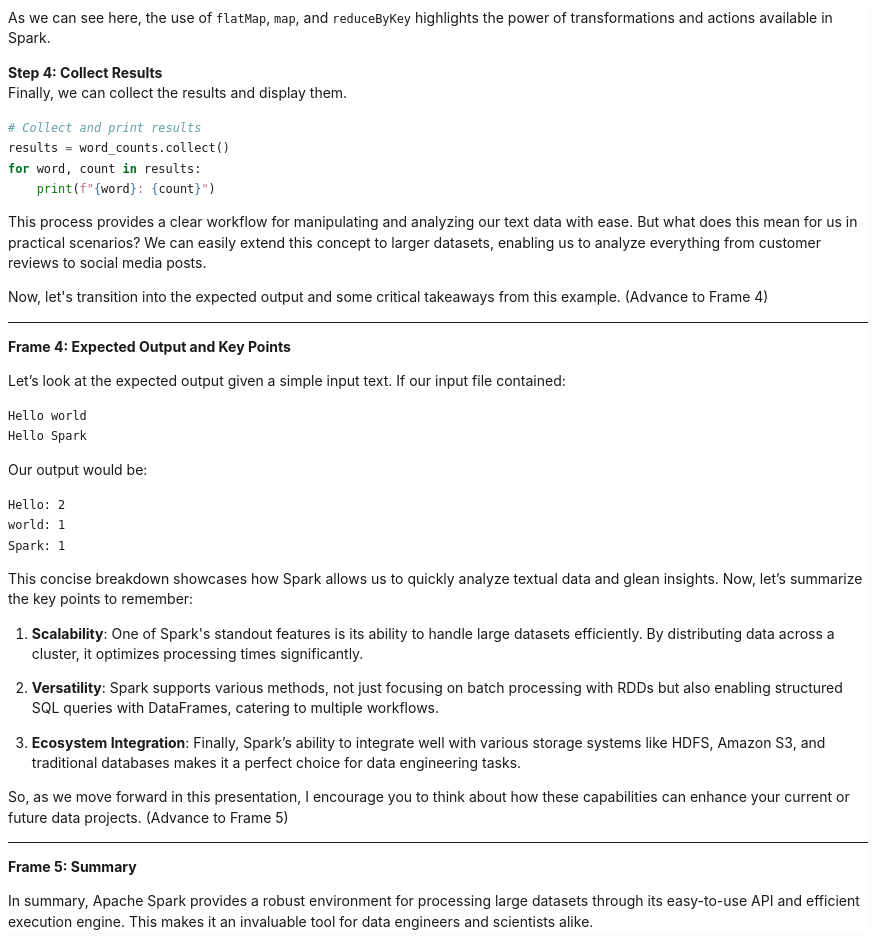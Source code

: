As we can see here, the use of `flatMap`, `map`, and `reduceByKey` highlights the power of transformations and actions available in Spark.

**Step 4: Collect Results**  
Finally, we can collect the results and display them.

```python
# Collect and print results
results = word_counts.collect()
for word, count in results:
    print(f"{word}: {count}")
```

This process provides a clear workflow for manipulating and analyzing our text data with ease. But what does this mean for us in practical scenarios? We can easily extend this concept to larger datasets, enabling us to analyze everything from customer reviews to social media posts.

Now, let's transition into the expected output and some critical takeaways from this example. (Advance to Frame 4)

---

**Frame 4: Expected Output and Key Points**

Let’s look at the expected output given a simple input text. If our input file contained:

```
Hello world
Hello Spark
```

Our output would be:

```
Hello: 2
world: 1
Spark: 1
```

This concise breakdown showcases how Spark allows us to quickly analyze textual data and glean insights. Now, let’s summarize the key points to remember:

1. **Scalability**: One of Spark's standout features is its ability to handle large datasets efficiently. By distributing data across a cluster, it optimizes processing times significantly.
  
2. **Versatility**: Spark supports various methods, not just focusing on batch processing with RDDs but also enabling structured SQL queries with DataFrames, catering to multiple workflows.

3. **Ecosystem Integration**: Finally, Spark’s ability to integrate well with various storage systems like HDFS, Amazon S3, and traditional databases makes it a perfect choice for data engineering tasks.

So, as we move forward in this presentation, I encourage you to think about how these capabilities can enhance your current or future data projects. (Advance to Frame 5)

---

**Frame 5: Summary**

In summary, Apache Spark provides a robust environment for processing large datasets through its easy-to-use API and efficient execution engine. This makes it an invaluable tool for data engineers and scientists alike.
